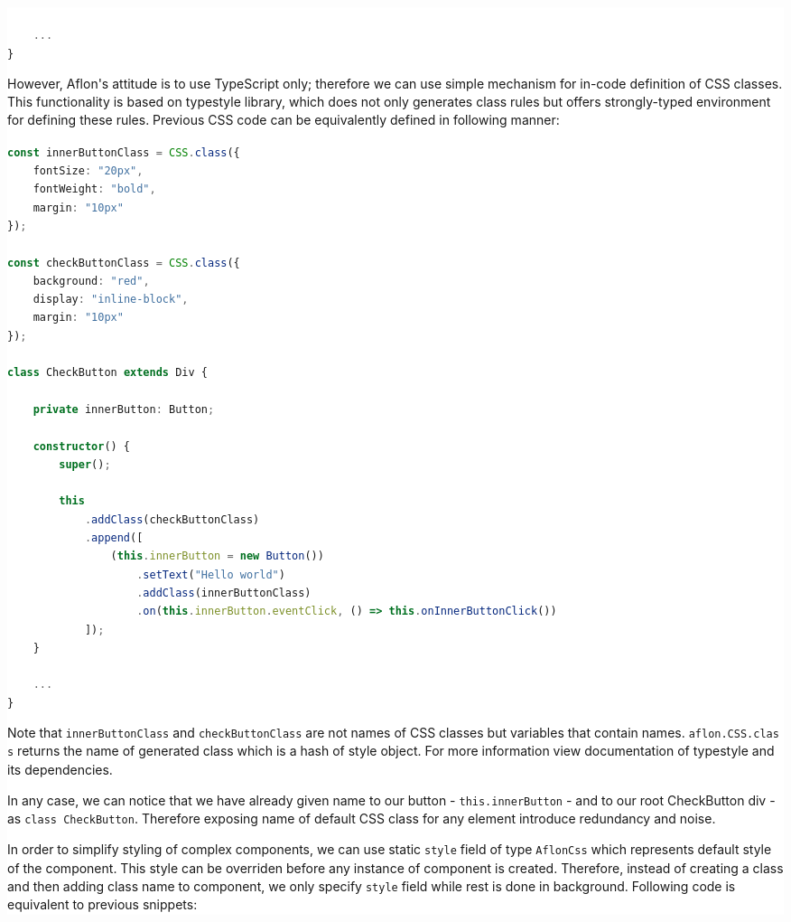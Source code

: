 ```TypeScript
    
    ...
}
```

However, Aflon's attitude is to use TypeScript only; therefore we can use simple mechanism for in-code definition of CSS classes. This functionality is based on typestyle library, which does not only generates class rules but offers strongly-typed environment for defining these rules. Previous CSS code can be equivalently defined in following manner:

```TypeScript
const innerButtonClass = CSS.class({
    fontSize: "20px",
    fontWeight: "bold",
    margin: "10px"
});

const checkButtonClass = CSS.class({
    background: "red",
    display: "inline-block",
    margin: "10px"
});

class CheckButton extends Div {

    private innerButton: Button;
    
    constructor() {
        super();
        
        this
            .addClass(checkButtonClass)
            .append([
                (this.innerButton = new Button())
                    .setText("Hello world")
                    .addClass(innerButtonClass)
                    .on(this.innerButton.eventClick, () => this.onInnerButtonClick())
            ]);
    }
    
    ...
}
```

Note that `innerButtonClass` and `checkButtonClass` are not names of CSS classes but variables that contain names. `aflon.CSS.class` returns the name of generated class which is a hash of style object. For more information view documentation of typestyle and its dependencies.

In any case, we can notice that we have already given name to our button - `this.innerButton` - and to our root CheckButton div - as `class CheckButton`. Therefore exposing name of default CSS class for any element introduce redundancy and noise.

In order to simplify styling of complex components, we can use static `style` field of type `AflonCss` which represents default style of the component. This style can be overriden before any instance of component is created. Therefore, instead of creating a class and then adding class name to component, we only specify `style` field while rest is done in background. Following code is equivalent to previous snippets:
